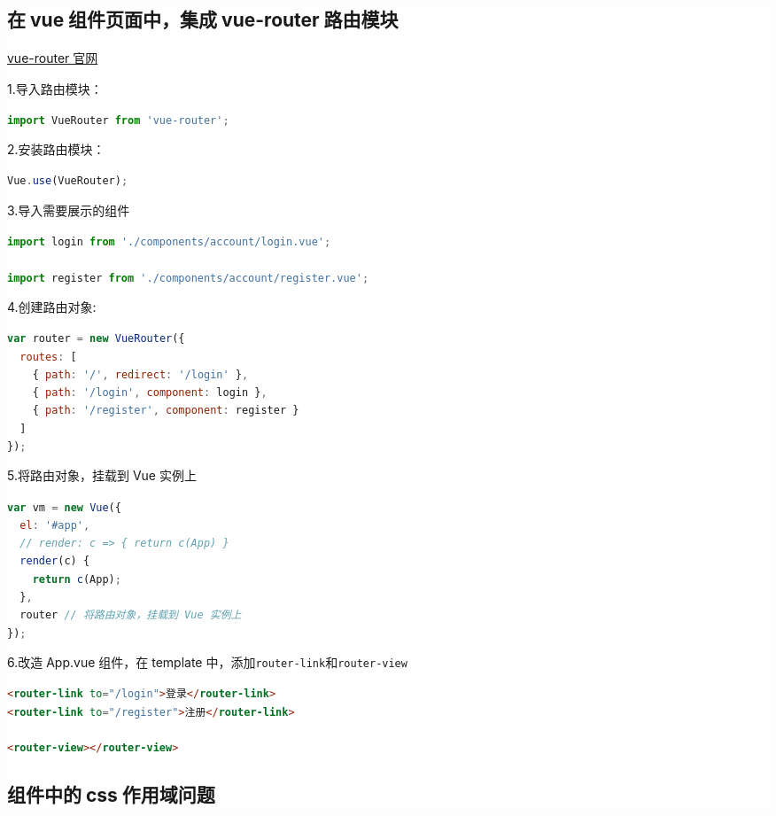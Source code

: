 ## 在 vue 组件页面中，集成 vue-router 路由模块

[vue-router 官网](https://router.vuejs.org/)

1.导入路由模块：

```javascript
import VueRouter from 'vue-router';
```

2.安装路由模块：

```javascript
Vue.use(VueRouter);
```

3.导入需要展示的组件

```javascript
import login from './components/account/login.vue';

import register from './components/account/register.vue';
```

4.创建路由对象:

```javascript
var router = new VueRouter({
  routes: [
    { path: '/', redirect: '/login' },
    { path: '/login', component: login },
    { path: '/register', component: register }
  ]
});
```

5.将路由对象，挂载到 Vue 实例上

```javascript
var vm = new Vue({
  el: '#app',
  // render: c => { return c(App) }
  render(c) {
    return c(App);
  },
  router // 将路由对象，挂载到 Vue 实例上
});
```

6.改造 App.vue 组件，在 template 中，添加`router-link`和`router-view`

```html
<router-link to="/login">登录</router-link>
<router-link to="/register">注册</router-link>

<router-view></router-view>
```

## 组件中的 css 作用域问题

